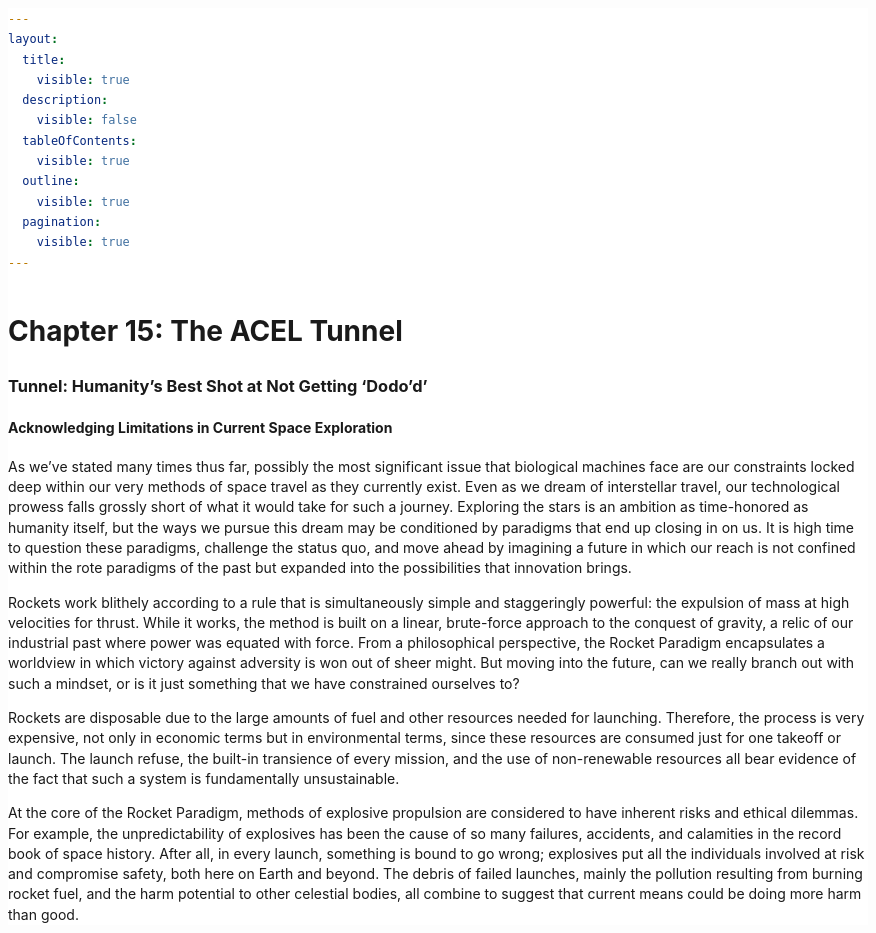```yaml
---
layout:
  title:
    visible: true
  description:
    visible: false
  tableOfContents:
    visible: true
  outline:
    visible: true
  pagination:
    visible: true
---
```


# Chapter 15: The ACEL Tunnel

### Tunnel: Humanity’s Best Shot at Not Getting ‘Dodo’d’

#### Acknowledging Limitations in Current Space Exploration

As we’ve stated many times thus far, possibly the most significant issue that biological machines face are our constraints locked deep within our very methods of space travel as they currently exist. Even as we dream of interstellar travel, our technological prowess falls grossly short of what it would take for such a journey. Exploring the stars is an ambition as time-honored as humanity itself, but the ways we pursue this dream may be conditioned by paradigms that end up closing in on us. It is high time to question these paradigms, challenge the status quo, and move ahead by imagining a future in which our reach is not confined within the rote paradigms of the past but expanded into the possibilities that innovation brings.

﻿﻿Rockets work blithely according to a rule that is simultaneously simple and staggeringly powerful: the expulsion of mass at high velocities for thrust. While it works, the method is built on a linear, brute-force approach to the conquest of gravity, a relic of our industrial past where power was equated with force. From a philosophical perspective, the Rocket Paradigm encapsulates a worldview in which victory against adversity is won out of sheer might. But moving into the future, can we really branch out with such a mindset, or is it just something that we have constrained ourselves to?﻿﻿

Rockets are disposable due to the large amounts of fuel and other resources needed for launching. Therefore, the process is very expensive, not only in economic terms but in environmental terms, since these resources are consumed just for one takeoff or launch. The launch refuse, the built-in transience of every mission, and the use of non-renewable resources all bear evidence of the fact that such a system is fundamentally unsustainable.

At the core of the Rocket Paradigm, methods of explosive propulsion are considered to have inherent risks and ethical dilemmas. For example, the unpredictability of explosives has been the cause of so many failures, accidents, and calamities in the record book of space history. After all, in every launch, something is bound to go wrong; explosives put all the individuals involved at risk and compromise safety, both here on Earth and beyond. The debris of failed launches, mainly the pollution resulting from burning rocket fuel, and the harm potential to other celestial bodies, all combine to suggest that current means could be doing more harm than good.
